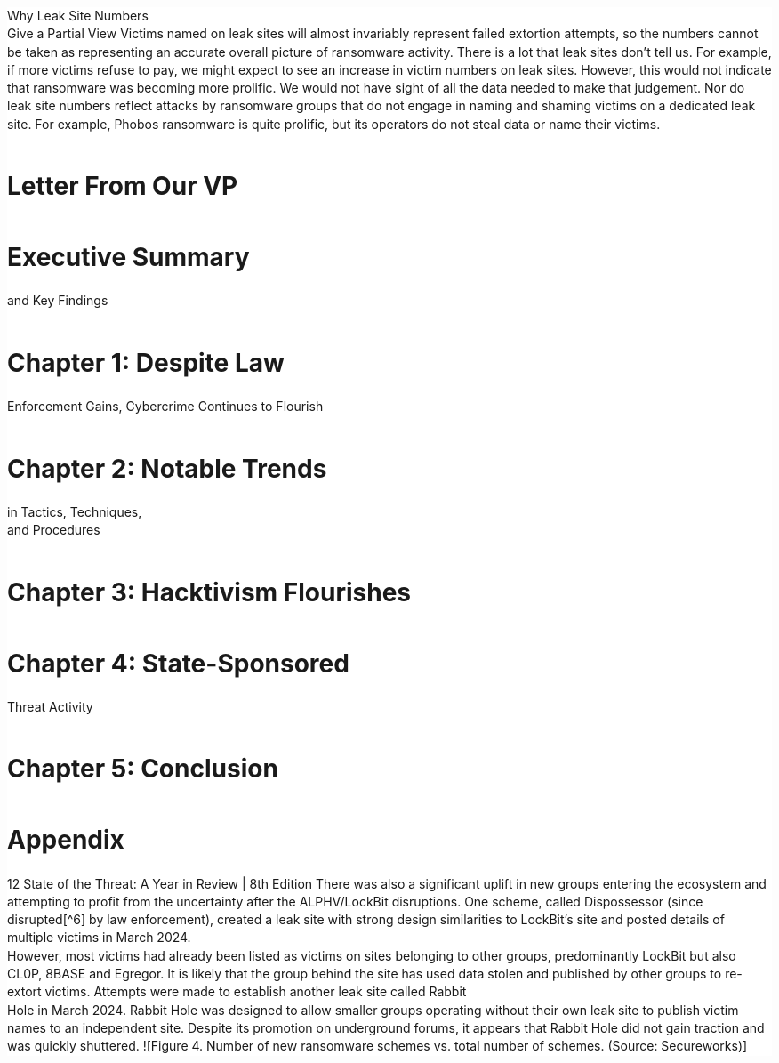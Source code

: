 Why Leak Site Numbers  
Give a Partial View
Victims named on leak sites will almost invariably 
represent failed extortion attempts, so the numbers 
cannot be taken as representing an accurate overall 
picture of ransomware activity. There is a lot that leak 
sites don’t tell us.
For example, if more victims refuse to pay, we might 
expect to see an increase in victim numbers on leak 
sites. However, this would not indicate that ransomware 
was becoming more prolific. We would not have sight of 
all the data needed to make that judgement. 
Nor do leak site numbers reflect attacks by ransomware 
groups that do not engage in naming and shaming 
victims on a dedicated leak site. For example, Phobos 
ransomware is quite prolific, but its operators do not 
steal data or name their victims.
# Letter From Our VP
# Executive Summary 
and Key Findings
# Chapter 1: Despite Law  
Enforcement Gains, Cybercrime 
Continues to Flourish
# Chapter 2: Notable Trends  
in Tactics, Techniques,  
and Procedures
# Chapter 3: Hacktivism Flourishes
# Chapter 4: State-Sponsored  
Threat Activity
# Chapter 5: Conclusion
# Appendix

12
State of the Threat: A Year in Review | 8th Edition
There was also a significant uplift in new groups entering the 
ecosystem and attempting to profit from the uncertainty after the 
ALPHV/LockBit disruptions.
One scheme, called Dispossessor (since disrupted[^6] by law 
enforcement), created a leak site with strong design similarities to 
LockBit’s site and posted details of multiple victims in March 2024.  
However, most victims had already been listed as victims on sites 
belonging to other groups, predominantly LockBit but also CL0P, 
8BASE and Egregor. It is likely that the group behind the site has 
used data stolen and published by other groups to re-extort victims. 
Attempts were made to establish another leak site called Rabbit  
Hole in March 2024. Rabbit Hole was designed to allow smaller 
groups operating without their own leak site to publish victim  
names to an independent site. Despite its promotion on underground 
forums, it appears that Rabbit Hole did not gain traction and was 
quickly shuttered.
![Figure 4. Number of new ransomware schemes vs. total number of schemes. (Source: Secureworks)]
